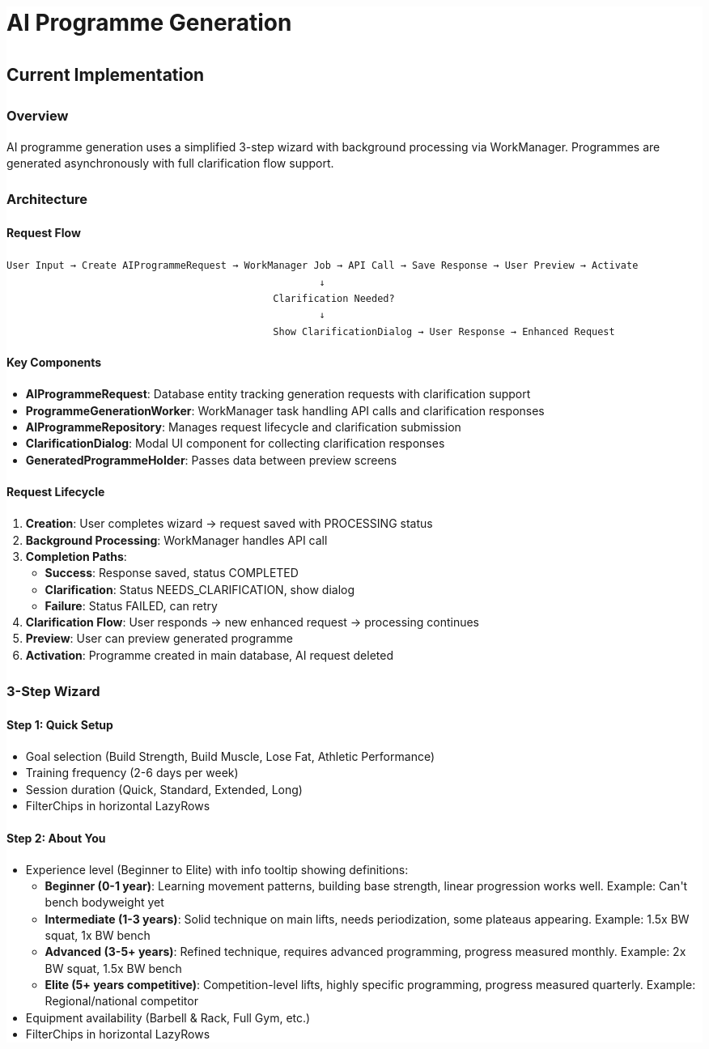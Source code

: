 # AI Programme Generation

## Current Implementation

### Overview
AI programme generation uses a simplified 3-step wizard with background processing via WorkManager. Programmes are generated asynchronously with full clarification flow support.

### Architecture

#### Request Flow
```
User Input → Create AIProgrammeRequest → WorkManager Job → API Call → Save Response → User Preview → Activate
                                                      ↓
                                              Clarification Needed?
                                                      ↓
                                              Show ClarificationDialog → User Response → Enhanced Request
```

#### Key Components
- **AIProgrammeRequest**: Database entity tracking generation requests with clarification support
- **ProgrammeGenerationWorker**: WorkManager task handling API calls and clarification responses
- **AIProgrammeRepository**: Manages request lifecycle and clarification submission
- **ClarificationDialog**: Modal UI component for collecting clarification responses
- **GeneratedProgrammeHolder**: Passes data between preview screens

#### Request Lifecycle
1. **Creation**: User completes wizard → request saved with PROCESSING status
2. **Background Processing**: WorkManager handles API call
3. **Completion Paths**:
   - **Success**: Response saved, status COMPLETED
   - **Clarification**: Status NEEDS_CLARIFICATION, show dialog
   - **Failure**: Status FAILED, can retry
4. **Clarification Flow**: User responds → new enhanced request → processing continues
5. **Preview**: User can preview generated programme
6. **Activation**: Programme created in main database, AI request deleted

### 3-Step Wizard

#### Step 1: Quick Setup
- Goal selection (Build Strength, Build Muscle, Lose Fat, Athletic Performance)
- Training frequency (2-6 days per week)  
- Session duration (Quick, Standard, Extended, Long)
- FilterChips in horizontal LazyRows

#### Step 2: About You
- Experience level (Beginner to Elite) with info tooltip showing definitions:
  - **Beginner (0-1 year)**: Learning movement patterns, building base strength, linear progression works well. Example: Can't bench bodyweight yet
  - **Intermediate (1-3 years)**: Solid technique on main lifts, needs periodization, some plateaus appearing. Example: 1.5x BW squat, 1x BW bench
  - **Advanced (3-5+ years)**: Refined technique, requires advanced programming, progress measured monthly. Example: 2x BW squat, 1.5x BW bench
  - **Elite (5+ years competitive)**: Competition-level lifts, highly specific programming, progress measured quarterly. Example: Regional/national competitor
- Equipment availability (Barbell & Rack, Full Gym, etc.)
- FilterChips in horizontal LazyRows

